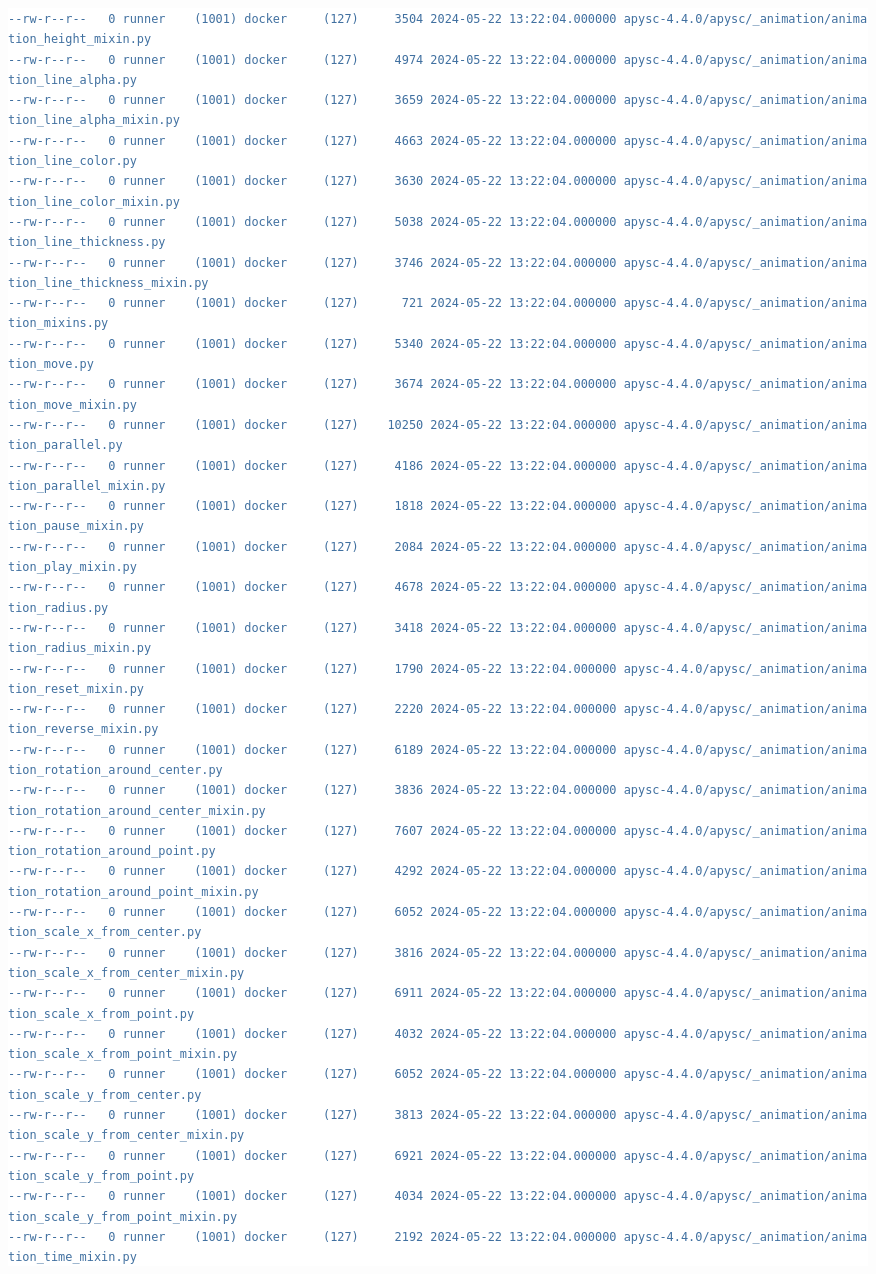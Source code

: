 ```diff
--rw-r--r--   0 runner    (1001) docker     (127)     3504 2024-05-22 13:22:04.000000 apysc-4.4.0/apysc/_animation/animation_height_mixin.py
--rw-r--r--   0 runner    (1001) docker     (127)     4974 2024-05-22 13:22:04.000000 apysc-4.4.0/apysc/_animation/animation_line_alpha.py
--rw-r--r--   0 runner    (1001) docker     (127)     3659 2024-05-22 13:22:04.000000 apysc-4.4.0/apysc/_animation/animation_line_alpha_mixin.py
--rw-r--r--   0 runner    (1001) docker     (127)     4663 2024-05-22 13:22:04.000000 apysc-4.4.0/apysc/_animation/animation_line_color.py
--rw-r--r--   0 runner    (1001) docker     (127)     3630 2024-05-22 13:22:04.000000 apysc-4.4.0/apysc/_animation/animation_line_color_mixin.py
--rw-r--r--   0 runner    (1001) docker     (127)     5038 2024-05-22 13:22:04.000000 apysc-4.4.0/apysc/_animation/animation_line_thickness.py
--rw-r--r--   0 runner    (1001) docker     (127)     3746 2024-05-22 13:22:04.000000 apysc-4.4.0/apysc/_animation/animation_line_thickness_mixin.py
--rw-r--r--   0 runner    (1001) docker     (127)      721 2024-05-22 13:22:04.000000 apysc-4.4.0/apysc/_animation/animation_mixins.py
--rw-r--r--   0 runner    (1001) docker     (127)     5340 2024-05-22 13:22:04.000000 apysc-4.4.0/apysc/_animation/animation_move.py
--rw-r--r--   0 runner    (1001) docker     (127)     3674 2024-05-22 13:22:04.000000 apysc-4.4.0/apysc/_animation/animation_move_mixin.py
--rw-r--r--   0 runner    (1001) docker     (127)    10250 2024-05-22 13:22:04.000000 apysc-4.4.0/apysc/_animation/animation_parallel.py
--rw-r--r--   0 runner    (1001) docker     (127)     4186 2024-05-22 13:22:04.000000 apysc-4.4.0/apysc/_animation/animation_parallel_mixin.py
--rw-r--r--   0 runner    (1001) docker     (127)     1818 2024-05-22 13:22:04.000000 apysc-4.4.0/apysc/_animation/animation_pause_mixin.py
--rw-r--r--   0 runner    (1001) docker     (127)     2084 2024-05-22 13:22:04.000000 apysc-4.4.0/apysc/_animation/animation_play_mixin.py
--rw-r--r--   0 runner    (1001) docker     (127)     4678 2024-05-22 13:22:04.000000 apysc-4.4.0/apysc/_animation/animation_radius.py
--rw-r--r--   0 runner    (1001) docker     (127)     3418 2024-05-22 13:22:04.000000 apysc-4.4.0/apysc/_animation/animation_radius_mixin.py
--rw-r--r--   0 runner    (1001) docker     (127)     1790 2024-05-22 13:22:04.000000 apysc-4.4.0/apysc/_animation/animation_reset_mixin.py
--rw-r--r--   0 runner    (1001) docker     (127)     2220 2024-05-22 13:22:04.000000 apysc-4.4.0/apysc/_animation/animation_reverse_mixin.py
--rw-r--r--   0 runner    (1001) docker     (127)     6189 2024-05-22 13:22:04.000000 apysc-4.4.0/apysc/_animation/animation_rotation_around_center.py
--rw-r--r--   0 runner    (1001) docker     (127)     3836 2024-05-22 13:22:04.000000 apysc-4.4.0/apysc/_animation/animation_rotation_around_center_mixin.py
--rw-r--r--   0 runner    (1001) docker     (127)     7607 2024-05-22 13:22:04.000000 apysc-4.4.0/apysc/_animation/animation_rotation_around_point.py
--rw-r--r--   0 runner    (1001) docker     (127)     4292 2024-05-22 13:22:04.000000 apysc-4.4.0/apysc/_animation/animation_rotation_around_point_mixin.py
--rw-r--r--   0 runner    (1001) docker     (127)     6052 2024-05-22 13:22:04.000000 apysc-4.4.0/apysc/_animation/animation_scale_x_from_center.py
--rw-r--r--   0 runner    (1001) docker     (127)     3816 2024-05-22 13:22:04.000000 apysc-4.4.0/apysc/_animation/animation_scale_x_from_center_mixin.py
--rw-r--r--   0 runner    (1001) docker     (127)     6911 2024-05-22 13:22:04.000000 apysc-4.4.0/apysc/_animation/animation_scale_x_from_point.py
--rw-r--r--   0 runner    (1001) docker     (127)     4032 2024-05-22 13:22:04.000000 apysc-4.4.0/apysc/_animation/animation_scale_x_from_point_mixin.py
--rw-r--r--   0 runner    (1001) docker     (127)     6052 2024-05-22 13:22:04.000000 apysc-4.4.0/apysc/_animation/animation_scale_y_from_center.py
--rw-r--r--   0 runner    (1001) docker     (127)     3813 2024-05-22 13:22:04.000000 apysc-4.4.0/apysc/_animation/animation_scale_y_from_center_mixin.py
--rw-r--r--   0 runner    (1001) docker     (127)     6921 2024-05-22 13:22:04.000000 apysc-4.4.0/apysc/_animation/animation_scale_y_from_point.py
--rw-r--r--   0 runner    (1001) docker     (127)     4034 2024-05-22 13:22:04.000000 apysc-4.4.0/apysc/_animation/animation_scale_y_from_point_mixin.py
--rw-r--r--   0 runner    (1001) docker     (127)     2192 2024-05-22 13:22:04.000000 apysc-4.4.0/apysc/_animation/animation_time_mixin.py
```